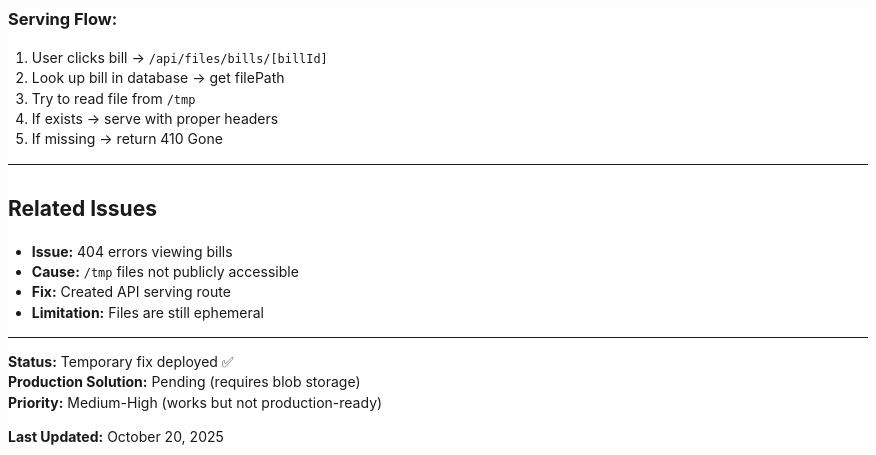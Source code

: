 ### Serving Flow:
1. User clicks bill → `/api/files/bills/[billId]`
2. Look up bill in database → get filePath
3. Try to read file from `/tmp`
4. If exists → serve with proper headers
5. If missing → return 410 Gone

---

## Related Issues

- **Issue:** 404 errors viewing bills
- **Cause:** `/tmp` files not publicly accessible
- **Fix:** Created API serving route
- **Limitation:** Files are still ephemeral

---

**Status:** Temporary fix deployed ✅  
**Production Solution:** Pending (requires blob storage)  
**Priority:** Medium-High (works but not production-ready)

**Last Updated:** October 20, 2025
